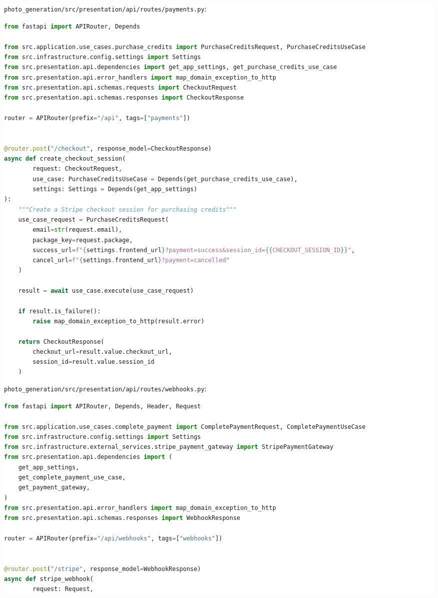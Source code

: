 `photo_generation/src/presentation/api/routes/payments.py`:

```py
from fastapi import APIRouter, Depends

from src.application.use_cases.purchase_credits import PurchaseCreditsRequest, PurchaseCreditsUseCase
from src.infrastructure.config.settings import Settings
from src.presentation.api.dependencies import get_app_settings, get_purchase_credits_use_case
from src.presentation.api.error_handlers import map_domain_exception_to_http
from src.presentation.api.schemas.requests import CheckoutRequest
from src.presentation.api.schemas.responses import CheckoutResponse

router = APIRouter(prefix="/api", tags=["payments"])


@router.post("/checkout", response_model=CheckoutResponse)
async def create_checkout_session(
        request: CheckoutRequest,
        use_case: PurchaseCreditsUseCase = Depends(get_purchase_credits_use_case),
        settings: Settings = Depends(get_app_settings)
):
    """Create a Stripe checkout session for purchasing credits"""
    use_case_request = PurchaseCreditsRequest(
        email=str(request.email),
        package_key=request.package,
        success_url=f"{settings.frontend_url}?payment=success&session_id={{CHECKOUT_SESSION_ID}}",
        cancel_url=f"{settings.frontend_url}?payment=cancelled"
    )

    result = await use_case.execute(use_case_request)

    if result.is_failure():
        raise map_domain_exception_to_http(result.error)

    return CheckoutResponse(
        checkout_url=result.value.checkout_url,
        session_id=result.value.session_id
    )

```

`photo_generation/src/presentation/api/routes/webhooks.py`:

```py
from fastapi import APIRouter, Depends, Header, Request

from src.application.use_cases.complete_payment import CompletePaymentRequest, CompletePaymentUseCase
from src.infrastructure.config.settings import Settings
from src.infrastructure.external_services.stripe_payment_gateway import StripePaymentGateway
from src.presentation.api.dependencies import (
    get_app_settings,
    get_complete_payment_use_case,
    get_payment_gateway,
)
from src.presentation.api.error_handlers import map_domain_exception_to_http
from src.presentation.api.schemas.responses import WebhookResponse

router = APIRouter(prefix="/api/webhooks", tags=["webhooks"])


@router.post("/stripe", response_model=WebhookResponse)
async def stripe_webhook(
        request: Request,
```